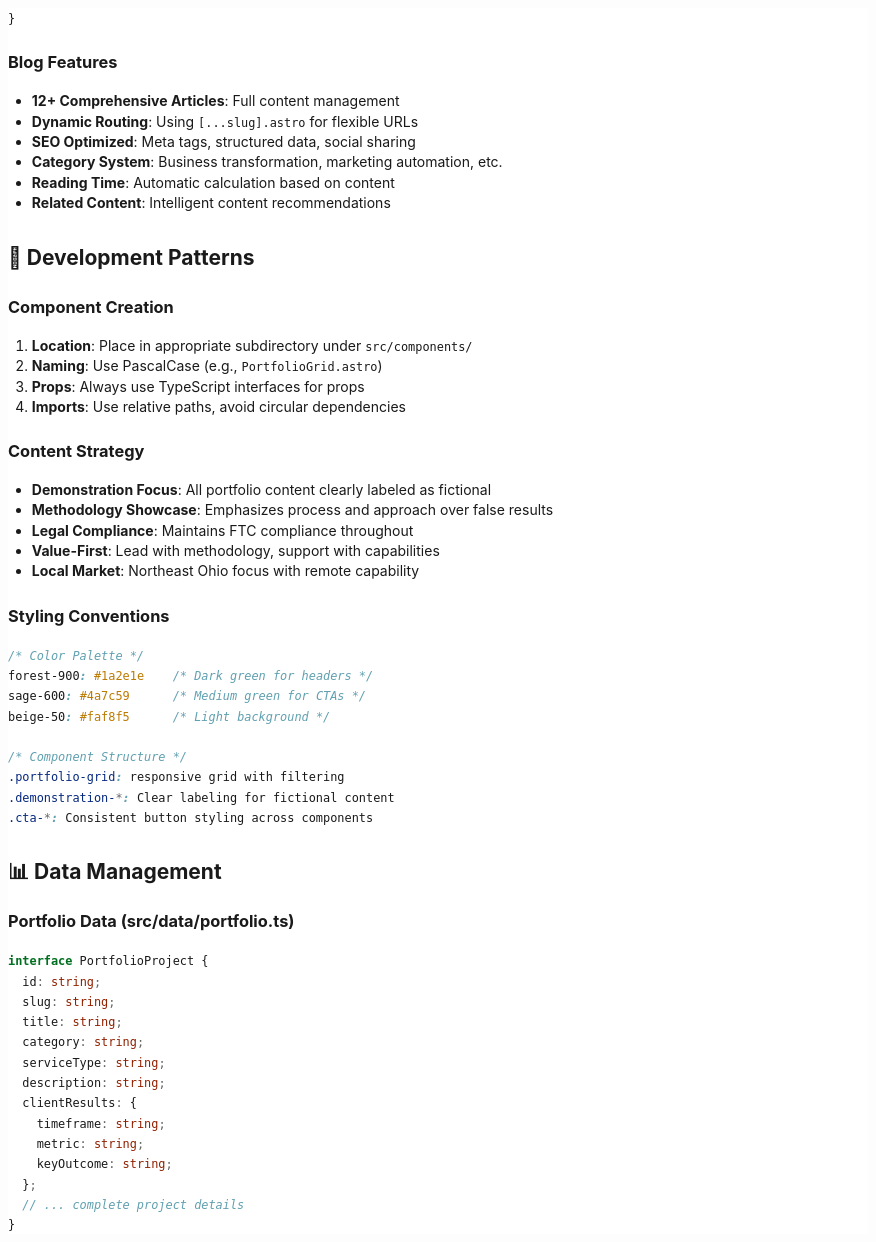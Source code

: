 ```typescript
}
```

### Blog Features
- **12+ Comprehensive Articles**: Full content management
- **Dynamic Routing**: Using `[...slug].astro` for flexible URLs
- **SEO Optimized**: Meta tags, structured data, social sharing
- **Category System**: Business transformation, marketing automation, etc.
- **Reading Time**: Automatic calculation based on content
- **Related Content**: Intelligent content recommendations

## 🔧 Development Patterns

### Component Creation
1. **Location**: Place in appropriate subdirectory under `src/components/`
2. **Naming**: Use PascalCase (e.g., `PortfolioGrid.astro`)
3. **Props**: Always use TypeScript interfaces for props
4. **Imports**: Use relative paths, avoid circular dependencies

### Content Strategy
- **Demonstration Focus**: All portfolio content clearly labeled as fictional
- **Methodology Showcase**: Emphasizes process and approach over false results
- **Legal Compliance**: Maintains FTC compliance throughout
- **Value-First**: Lead with methodology, support with capabilities
- **Local Market**: Northeast Ohio focus with remote capability

### Styling Conventions
```css
/* Color Palette */
forest-900: #1a2e1e    /* Dark green for headers */
sage-600: #4a7c59      /* Medium green for CTAs */
beige-50: #faf8f5      /* Light background */

/* Component Structure */
.portfolio-grid: responsive grid with filtering
.demonstration-*: Clear labeling for fictional content
.cta-*: Consistent button styling across components
```

## 📊 Data Management

### Portfolio Data (src/data/portfolio.ts)
```typescript
interface PortfolioProject {
  id: string;
  slug: string;
  title: string;
  category: string;
  serviceType: string;
  description: string;
  clientResults: {
    timeframe: string;
    metric: string;
    keyOutcome: string;
  };
  // ... complete project details
}
```
